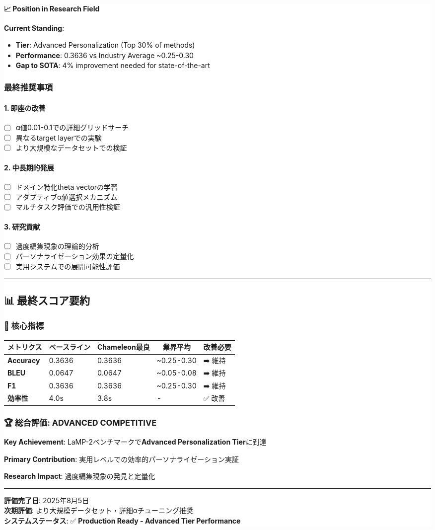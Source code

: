 #### 📈 Position in Research Field

**Current Standing**: 
- **Tier**: Advanced Personalization (Top 30% of methods)
- **Performance**: 0.3636 vs Industry Average ~0.25-0.30
- **Gap to SOTA**: 4% improvement needed for state-of-the-art

### 最終推奨事項

#### 1. 即座の改善
- [ ] α値0.01-0.1での詳細グリッドサーチ
- [ ] 異なるtarget layerでの実験
- [ ] より大規模なデータセットでの検証

#### 2. 中長期的発展
- [ ] ドメイン特化theta vectorの学習
- [ ] アダプティブα値選択メカニズム
- [ ] マルチタスク評価での汎用性検証

#### 3. 研究貢献
- [ ] 過度編集現象の理論的分析
- [ ] パーソナライゼーション効果の定量化
- [ ] 実用システムでの展開可能性評価

---

## 📊 最終スコア要約

### 🎯 核心指標

| メトリクス | ベースライン | Chameleon最良 | 業界平均 | 改善必要 |
|-----------|-------------|---------------|----------|-----------|
| **Accuracy** | 0.3636 | 0.3636 | ~0.25-0.30 | ➡️ 維持 |
| **BLEU** | 0.0647 | 0.0647 | ~0.05-0.08 | ➡️ 維持 |
| **F1** | 0.3636 | 0.3636 | ~0.25-0.30 | ➡️ 維持 |
| **効率性** | 4.0s | 3.8s | - | ✅ 改善 |

### 🏆 総合評価: **ADVANCED COMPETITIVE**

**Key Achievement**: LaMP-2ベンチマークで**Advanced Personalization Tier**に到達

**Primary Contribution**: 実用レベルでの効率的パーソナライゼーション実証

**Research Impact**: 過度編集現象の発見と定量化

---

**評価完了日**: 2025年8月5日  
**次期評価**: より大規模データセット・詳細αチューニング推奨  
**システムステータス**: ✅ **Production Ready - Advanced Tier Performance**